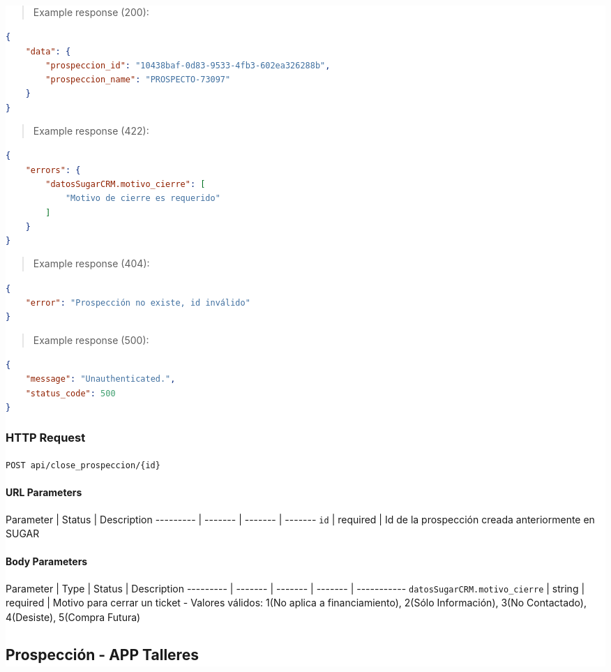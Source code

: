
> Example response (200):

```json
{
    "data": {
        "prospeccion_id": "10438baf-0d83-9533-4fb3-602ea326288b",
        "prospeccion_name": "PROSPECTO-73097"
    }
}
```
> Example response (422):

```json
{
    "errors": {
        "datosSugarCRM.motivo_cierre": [
            "Motivo de cierre es requerido"
        ]
    }
}
```
> Example response (404):

```json
{
    "error": "Prospección no existe, id inválido"
}
```
> Example response (500):

```json
{
    "message": "Unauthenticated.",
    "status_code": 500
}
```

### HTTP Request
`POST api/close_prospeccion/{id}`

#### URL Parameters

Parameter | Status | Description
--------- | ------- | ------- | -------
    `id` |  required  | Id de la prospección creada anteriormente en SUGAR
#### Body Parameters
Parameter | Type | Status | Description
--------- | ------- | ------- | ------- | -----------
    `datosSugarCRM.motivo_cierre` | string |  required  | Motivo para cerrar un ticket - Valores válidos: 1(No aplica a financiamiento), 2(Sólo Información), 3(No Contactado), 4(Desiste), 5(Compra Futura)
    



## Prospección - APP Talleres
